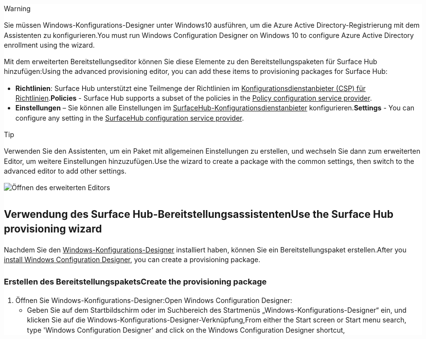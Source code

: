>[!WARNING]
><span data-ttu-id="c282c-127">Sie müssen Windows-Konfigurations-Designer unter Windows10 ausführen, um die Azure Active Directory-Registrierung mit dem Assistenten zu konfigurieren.</span><span class="sxs-lookup"><span data-stu-id="c282c-127">You must run Windows Configuration Designer on Windows 10 to configure Azure Active Directory enrollment using the wizard.</span></span>

<span data-ttu-id="c282c-128">Mit dem erweiterten Bereitstellungseditor können Sie diese Elemente zu den Bereitstellungspaketen für Surface Hub hinzufügen:</span><span class="sxs-lookup"><span data-stu-id="c282c-128">Using the advanced provisioning editor, you can add these items to provisioning packages for Surface Hub:</span></span>

- <span data-ttu-id="c282c-129">**Richtlinien**: Surface Hub unterstützt eine Teilmenge der Richtlinien im [Konfigurationsdienstanbieter (CSP) für Richtlinien](https://msdn.microsoft.com/library/windows/hardware/dn904962.aspx#surfacehubpolicies).</span><span class="sxs-lookup"><span data-stu-id="c282c-129">**Policies** - Surface Hub supports a subset of the policies in the [Policy configuration service provider](https://msdn.microsoft.com/library/windows/hardware/dn904962.aspx#surfacehubpolicies).</span></span> 
- <span data-ttu-id="c282c-130">**Einstellungen** – Sie können alle Einstellungen im [SurfaceHub-Konfigurationsdienstanbieter](https://msdn.microsoft.com/library/windows/hardware/mt608323.aspx) konfigurieren.</span><span class="sxs-lookup"><span data-stu-id="c282c-130">**Settings** - You can configure any setting in the [SurfaceHub configuration service provider](https://msdn.microsoft.com/library/windows/hardware/mt608323.aspx).</span></span>

>[!TIP]
> <span data-ttu-id="c282c-131">Verwenden Sie den Assistenten, um ein Paket mit allgemeinen Einstellungen zu erstellen, und wechseln Sie dann zum erweiterten Editor, um weitere Einstellungen hinzuzufügen.</span><span class="sxs-lookup"><span data-stu-id="c282c-131">Use the wizard to create a package with the common settings, then switch to the advanced editor to add other settings.</span></span>
>
>![Öffnen des erweiterten Editors](images/icd-simple-edit.png)

## <a name="use-the-surface-hub-provisioning-wizard"></a><span data-ttu-id="c282c-133">Verwendung des Surface Hub-Bereitstellungsassistenten</span><span class="sxs-lookup"><span data-stu-id="c282c-133">Use the Surface Hub provisioning wizard</span></span>

<span data-ttu-id="c282c-134">Nachdem Sie den [Windows-Konfigurations-Designer](https://technet.microsoft.com/itpro/windows/configure/provisioning-install-icd) installiert haben, können Sie ein Bereitstellungspaket erstellen.</span><span class="sxs-lookup"><span data-stu-id="c282c-134">After you [install Windows Configuration Designer](https://technet.microsoft.com/itpro/windows/configure/provisioning-install-icd), you can create a provisioning package.</span></span>

### <a name="create-the-provisioning-package"></a><span data-ttu-id="c282c-135">Erstellen des Bereitstellungspakets</span><span class="sxs-lookup"><span data-stu-id="c282c-135">Create the provisioning package</span></span> 

1. <span data-ttu-id="c282c-136">Öffnen Sie Windows-Konfigurations-Designer:</span><span class="sxs-lookup"><span data-stu-id="c282c-136">Open Windows Configuration Designer:</span></span>
   - <span data-ttu-id="c282c-137">Geben Sie auf dem Startbildschirm oder im Suchbereich des Startmenüs „Windows-Konfigurations-Designer“ ein, und klicken Sie auf die Windows-Konfigurations-Designer-Verknüpfung,</span><span class="sxs-lookup"><span data-stu-id="c282c-137">From either the Start screen or Start menu search, type 'Windows Configuration Designer' and click on the Windows Configuration Designer shortcut,</span></span> 
    